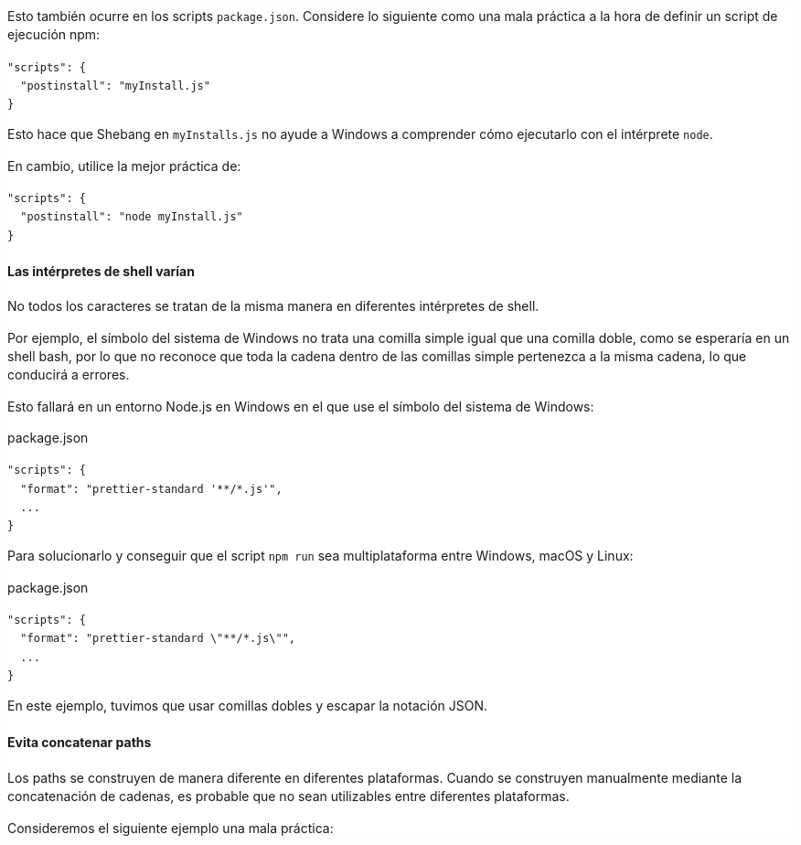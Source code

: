 Esto también ocurre en los scripts `package.json`. Considere lo siguiente como una mala práctica a la hora de definir un script de ejecución npm:

```
"scripts": {
  "postinstall": "myInstall.js"
}
```

Esto hace que Shebang en `myInstalls.js` no ayude a Windows a comprender cómo ejecutarlo con el intérprete `node`.

En cambio, utilice la mejor práctica de:

```
"scripts": {
  "postinstall": "node myInstall.js"
}
```

#### Las intérpretes de shell varían

No todos los caracteres se tratan de la misma manera en diferentes intérpretes de shell.

Por ejemplo, el símbolo del sistema de Windows no trata una comilla simple igual que una comilla doble, como se esperaría en un shell bash, por lo que no reconoce que toda la cadena dentro de las comillas simple pertenezca a la misma cadena, lo que conducirá a errores.

Esto fallará en un entorno Node.js en Windows en el que use el símbolo del sistema de Windows:

package.json

```
"scripts": {
  "format": "prettier-standard '**/*.js'",
  ...
}
```

Para solucionarlo y conseguir que el script `npm run` sea multiplataforma entre Windows, macOS y Linux:

package.json

```
"scripts": {
  "format": "prettier-standard \"**/*.js\"",
  ...
}
```

En este ejemplo, tuvimos que usar comillas dobles y escapar la notación JSON.

#### Evita concatenar paths

Los paths se construyen de manera diferente en diferentes plataformas. Cuando se construyen manualmente mediante la concatenación de cadenas, es probable que no sean utilizables entre diferentes plataformas.

Consideremos el siguiente ejemplo una mala práctica:
